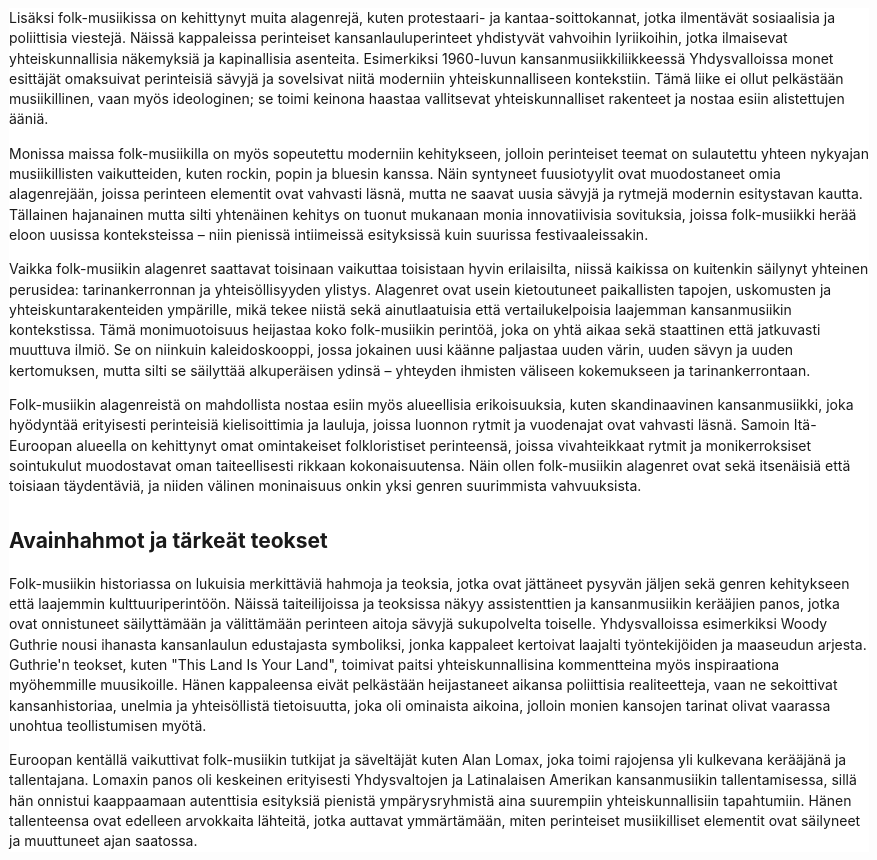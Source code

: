 Lisäksi folk-musiikissa on kehittynyt muita alagenrejä, kuten protestaari- ja kantaa-soittokannat, jotka ilmentävät sosiaalisia ja poliittisia viestejä. Näissä kappaleissa perinteiset kansanlauluperinteet yhdistyvät vahvoihin lyriikoihin, jotka ilmaisevat yhteiskunnallisia näkemyksiä ja kapinallisia asenteita. Esimerkiksi 1960-luvun kansanmusiikkiliikkeessä Yhdysvalloissa monet esittäjät omaksuivat perinteisiä sävyjä ja sovelsivat niitä moderniin yhteiskunnalliseen kontekstiin. Tämä liike ei ollut pelkästään musiikillinen, vaan myös ideologinen; se toimi keinona haastaa vallitsevat yhteiskunnalliset rakenteet ja nostaa esiin alistettujen ääniä.

Monissa maissa folk-musiikilla on myös sopeutettu moderniin kehitykseen, jolloin perinteiset teemat on sulautettu yhteen nykyajan musiikillisten vaikutteiden, kuten rockin, popin ja bluesin kanssa. Näin syntyneet fuusiotyylit ovat muodostaneet omia alagenrejään, joissa perinteen elementit ovat vahvasti läsnä, mutta ne saavat uusia sävyjä ja rytmejä modernin esitystavan kautta. Tällainen hajanainen mutta silti yhtenäinen kehitys on tuonut mukanaan monia innovatiivisia sovituksia, joissa folk-musiikki herää eloon uusissa konteksteissa – niin pienissä intiimeissä esityksissä kuin suurissa festivaaleissakin.

Vaikka folk-musiikin alagenret saattavat toisinaan vaikuttaa toisistaan hyvin erilaisilta, niissä kaikissa on kuitenkin säilynyt yhteinen perusidea: tarinankerronnan ja yhteisöllisyyden ylistys. Alagenret ovat usein kietoutuneet paikallisten tapojen, uskomusten ja yhteiskuntarakenteiden ympärille, mikä tekee niistä sekä ainutlaatuisia että vertailukelpoisia laajemman kansanmusiikin kontekstissa. Tämä monimuotoisuus heijastaa koko folk-musiikin perintöä, joka on yhtä aikaa sekä staattinen että jatkuvasti muuttuva ilmiö. Se on niinkuin kaleidoskooppi, jossa jokainen uusi käänne paljastaa uuden värin, uuden sävyn ja uuden kertomuksen, mutta silti se säilyttää alkuperäisen ydinsä – yhteyden ihmisten väliseen kokemukseen ja tarinankerrontaan.

Folk-musiikin alagenreistä on mahdollista nostaa esiin myös alueellisia erikoisuuksia, kuten skandinaavinen kansanmusiikki, joka hyödyntää erityisesti perinteisiä kielisoittimia ja lauluja, joissa luonnon rytmit ja vuodenajat ovat vahvasti läsnä. Samoin Itä-Euroopan alueella on kehittynyt omat omintakeiset folkloristiset perinteensä, joissa vivahteikkaat rytmit ja monikerroksiset sointukulut muodostavat oman taiteellisesti rikkaan kokonaisuutensa. Näin ollen folk-musiikin alagenret ovat sekä itsenäisiä että toisiaan täydentäviä, ja niiden välinen moninaisuus onkin yksi genren suurimmista vahvuuksista.


## Avainhahmot ja tärkeät teokset

Folk-musiikin historiassa on lukuisia merkittäviä hahmoja ja teoksia, jotka ovat jättäneet pysyvän jäljen sekä genren kehitykseen että laajemmin kulttuuriperintöön. Näissä taiteilijoissa ja teoksissa näkyy assistenttien ja kansanmusiikin kerääjien panos, jotka ovat onnistuneet säilyttämään ja välittämään perinteen aitoja sävyjä sukupolvelta toiselle. Yhdysvalloissa esimerkiksi Woody Guthrie nousi ihanasta kansanlaulun edustajasta symboliksi, jonka kappaleet kertoivat laajalti työntekijöiden ja maaseudun arjesta. Guthrie'n teokset, kuten "This Land Is Your Land", toimivat paitsi yhteiskunnallisina kommentteina myös inspiraationa myöhemmille muusikoille. Hänen kappaleensa eivät pelkästään heijastaneet aikansa poliittisia realiteetteja, vaan ne sekoittivat kansanhistoriaa, unelmia ja yhteisöllistä tietoisuutta, joka oli ominaista aikoina, jolloin monien kansojen tarinat olivat vaarassa unohtua teollistumisen myötä.

Euroopan kentällä vaikuttivat folk-musiikin tutkijat ja säveltäjät kuten Alan Lomax, joka toimi rajojensa yli kulkevana kerääjänä ja tallentajana. Lomaxin panos oli keskeinen erityisesti Yhdysvaltojen ja Latinalaisen Amerikan kansanmusiikin tallentamisessa, sillä hän onnistui kaappaamaan autenttisia esityksiä pienistä ympärysryhmistä aina suurempiin yhteiskunnallisiin tapahtumiin. Hänen tallenteensa ovat edelleen arvokkaita lähteitä, jotka auttavat ymmärtämään, miten perinteiset musiikilliset elementit ovat säilyneet ja muuttuneet ajan saatossa.
